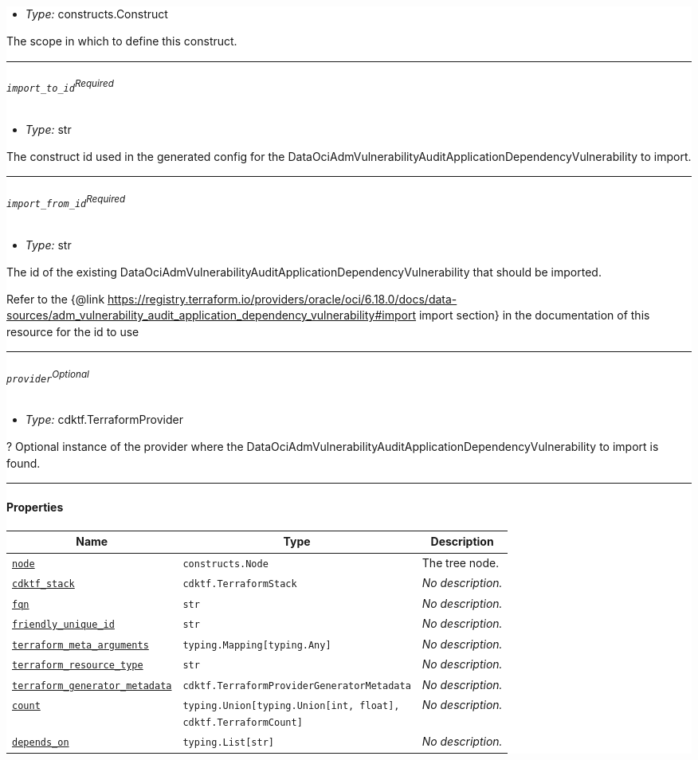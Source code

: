 - *Type:* constructs.Construct

The scope in which to define this construct.

---

###### `import_to_id`<sup>Required</sup> <a name="import_to_id" id="rhizo-co-terraform-provider-oci.dataOciAdmVulnerabilityAuditApplicationDependencyVulnerability.DataOciAdmVulnerabilityAuditApplicationDependencyVulnerability.generateConfigForImport.parameter.importToId"></a>

- *Type:* str

The construct id used in the generated config for the DataOciAdmVulnerabilityAuditApplicationDependencyVulnerability to import.

---

###### `import_from_id`<sup>Required</sup> <a name="import_from_id" id="rhizo-co-terraform-provider-oci.dataOciAdmVulnerabilityAuditApplicationDependencyVulnerability.DataOciAdmVulnerabilityAuditApplicationDependencyVulnerability.generateConfigForImport.parameter.importFromId"></a>

- *Type:* str

The id of the existing DataOciAdmVulnerabilityAuditApplicationDependencyVulnerability that should be imported.

Refer to the {@link https://registry.terraform.io/providers/oracle/oci/6.18.0/docs/data-sources/adm_vulnerability_audit_application_dependency_vulnerability#import import section} in the documentation of this resource for the id to use

---

###### `provider`<sup>Optional</sup> <a name="provider" id="rhizo-co-terraform-provider-oci.dataOciAdmVulnerabilityAuditApplicationDependencyVulnerability.DataOciAdmVulnerabilityAuditApplicationDependencyVulnerability.generateConfigForImport.parameter.provider"></a>

- *Type:* cdktf.TerraformProvider

? Optional instance of the provider where the DataOciAdmVulnerabilityAuditApplicationDependencyVulnerability to import is found.

---

#### Properties <a name="Properties" id="Properties"></a>

| **Name** | **Type** | **Description** |
| --- | --- | --- |
| <code><a href="#rhizo-co-terraform-provider-oci.dataOciAdmVulnerabilityAuditApplicationDependencyVulnerability.DataOciAdmVulnerabilityAuditApplicationDependencyVulnerability.property.node">node</a></code> | <code>constructs.Node</code> | The tree node. |
| <code><a href="#rhizo-co-terraform-provider-oci.dataOciAdmVulnerabilityAuditApplicationDependencyVulnerability.DataOciAdmVulnerabilityAuditApplicationDependencyVulnerability.property.cdktfStack">cdktf_stack</a></code> | <code>cdktf.TerraformStack</code> | *No description.* |
| <code><a href="#rhizo-co-terraform-provider-oci.dataOciAdmVulnerabilityAuditApplicationDependencyVulnerability.DataOciAdmVulnerabilityAuditApplicationDependencyVulnerability.property.fqn">fqn</a></code> | <code>str</code> | *No description.* |
| <code><a href="#rhizo-co-terraform-provider-oci.dataOciAdmVulnerabilityAuditApplicationDependencyVulnerability.DataOciAdmVulnerabilityAuditApplicationDependencyVulnerability.property.friendlyUniqueId">friendly_unique_id</a></code> | <code>str</code> | *No description.* |
| <code><a href="#rhizo-co-terraform-provider-oci.dataOciAdmVulnerabilityAuditApplicationDependencyVulnerability.DataOciAdmVulnerabilityAuditApplicationDependencyVulnerability.property.terraformMetaArguments">terraform_meta_arguments</a></code> | <code>typing.Mapping[typing.Any]</code> | *No description.* |
| <code><a href="#rhizo-co-terraform-provider-oci.dataOciAdmVulnerabilityAuditApplicationDependencyVulnerability.DataOciAdmVulnerabilityAuditApplicationDependencyVulnerability.property.terraformResourceType">terraform_resource_type</a></code> | <code>str</code> | *No description.* |
| <code><a href="#rhizo-co-terraform-provider-oci.dataOciAdmVulnerabilityAuditApplicationDependencyVulnerability.DataOciAdmVulnerabilityAuditApplicationDependencyVulnerability.property.terraformGeneratorMetadata">terraform_generator_metadata</a></code> | <code>cdktf.TerraformProviderGeneratorMetadata</code> | *No description.* |
| <code><a href="#rhizo-co-terraform-provider-oci.dataOciAdmVulnerabilityAuditApplicationDependencyVulnerability.DataOciAdmVulnerabilityAuditApplicationDependencyVulnerability.property.count">count</a></code> | <code>typing.Union[typing.Union[int, float], cdktf.TerraformCount]</code> | *No description.* |
| <code><a href="#rhizo-co-terraform-provider-oci.dataOciAdmVulnerabilityAuditApplicationDependencyVulnerability.DataOciAdmVulnerabilityAuditApplicationDependencyVulnerability.property.dependsOn">depends_on</a></code> | <code>typing.List[str]</code> | *No description.* |